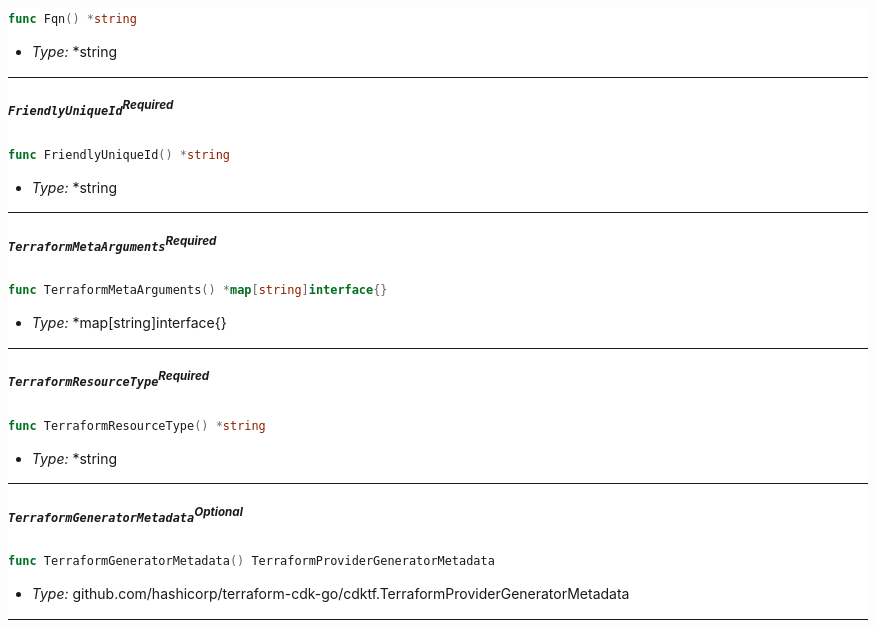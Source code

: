 ```go
func Fqn() *string
```

- *Type:* *string

---

##### `FriendlyUniqueId`<sup>Required</sup> <a name="FriendlyUniqueId" id="rhizo-co-terraform-provider-oci.dataOciIdentityDomainsMyRequestableGroups.DataOciIdentityDomainsMyRequestableGroups.property.friendlyUniqueId"></a>

```go
func FriendlyUniqueId() *string
```

- *Type:* *string

---

##### `TerraformMetaArguments`<sup>Required</sup> <a name="TerraformMetaArguments" id="rhizo-co-terraform-provider-oci.dataOciIdentityDomainsMyRequestableGroups.DataOciIdentityDomainsMyRequestableGroups.property.terraformMetaArguments"></a>

```go
func TerraformMetaArguments() *map[string]interface{}
```

- *Type:* *map[string]interface{}

---

##### `TerraformResourceType`<sup>Required</sup> <a name="TerraformResourceType" id="rhizo-co-terraform-provider-oci.dataOciIdentityDomainsMyRequestableGroups.DataOciIdentityDomainsMyRequestableGroups.property.terraformResourceType"></a>

```go
func TerraformResourceType() *string
```

- *Type:* *string

---

##### `TerraformGeneratorMetadata`<sup>Optional</sup> <a name="TerraformGeneratorMetadata" id="rhizo-co-terraform-provider-oci.dataOciIdentityDomainsMyRequestableGroups.DataOciIdentityDomainsMyRequestableGroups.property.terraformGeneratorMetadata"></a>

```go
func TerraformGeneratorMetadata() TerraformProviderGeneratorMetadata
```

- *Type:* github.com/hashicorp/terraform-cdk-go/cdktf.TerraformProviderGeneratorMetadata

---